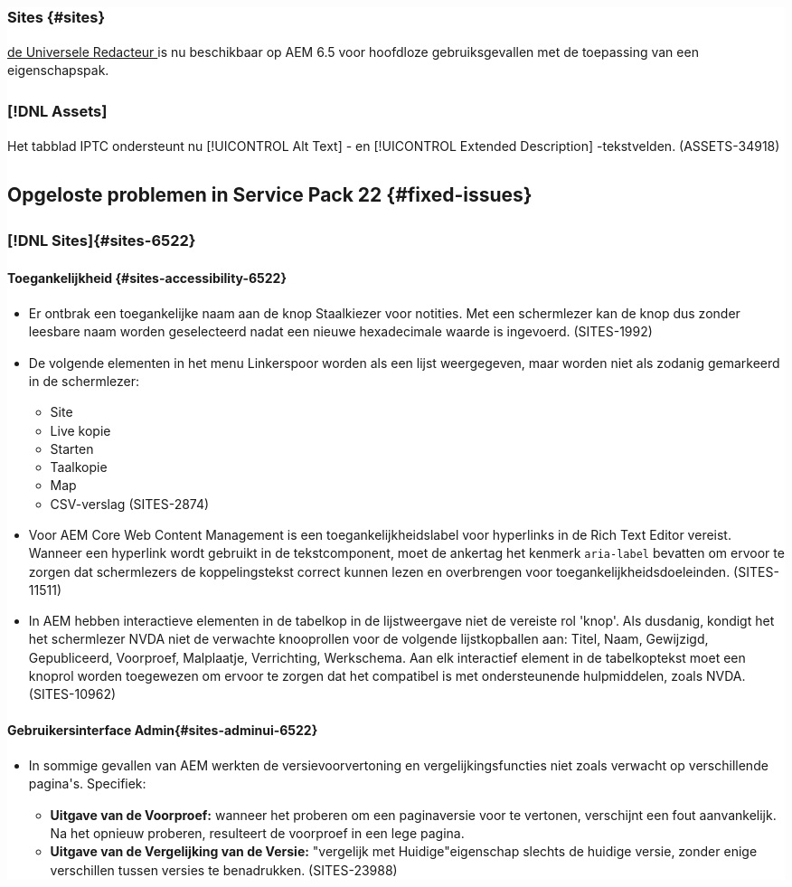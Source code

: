 

### Sites {#sites}

[ de Universele Redacteur ](/help/sites-developing/universal-editor/introduction.md) is nu beschikbaar op AEM 6.5 voor hoofdloze gebruiksgevallen met de toepassing van een eigenschapspak.

### [!DNL Assets]

Het tabblad IPTC ondersteunt nu [!UICONTROL Alt Text] - en [!UICONTROL Extended Description] -tekstvelden. (ASSETS-34918)



## Opgeloste problemen in Service Pack 22 {#fixed-issues}


### [!DNL Sites]{#sites-6522}


#### Toegankelijkheid {#sites-accessibility-6522}

* Er ontbrak een toegankelijke naam aan de knop Staalkiezer voor notities. Met een schermlezer kan de knop dus zonder leesbare naam worden geselecteerd nadat een nieuwe hexadecimale waarde is ingevoerd. (SITES-1992)
* De volgende elementen in het menu Linkerspoor worden als een lijst weergegeven, maar worden niet als zodanig gemarkeerd in de schermlezer:

   * Site
   * Live kopie
   * Starten
   * Taalkopie
   * Map
   * CSV-verslag (SITES-2874)

* Voor AEM Core Web Content Management is een toegankelijkheidslabel voor hyperlinks in de Rich Text Editor vereist. Wanneer een hyperlink wordt gebruikt in de tekstcomponent, moet de ankertag het kenmerk `aria-label` bevatten om ervoor te zorgen dat schermlezers de koppelingstekst correct kunnen lezen en overbrengen voor toegankelijkheidsdoeleinden. (SITES-11511)
* In AEM hebben interactieve elementen in de tabelkop in de lijstweergave niet de vereiste rol &#39;knop&#39;. Als dusdanig, kondigt het het schermlezer NVDA niet de verwachte knooprollen voor de volgende lijstkopballen aan: Titel, Naam, Gewijzigd, Gepubliceerd, Voorproef, Malplaatje, Verrichting, Werkschema. Aan elk interactief element in de tabelkoptekst moet een knoprol worden toegewezen om ervoor te zorgen dat het compatibel is met ondersteunende hulpmiddelen, zoals NVDA. (SITES-10962)


#### Gebruikersinterface Admin{#sites-adminui-6522}

* In sommige gevallen van AEM werkten de versievoorvertoning en vergelijkingsfuncties niet zoals verwacht op verschillende pagina&#39;s. Specifiek:

   * **Uitgave van de Voorproef:** wanneer het proberen om een paginaversie voor te vertonen, verschijnt een fout aanvankelijk. Na het opnieuw proberen, resulteert de voorproef in een lege pagina.
   * **Uitgave van de Vergelijking van de Versie:** &quot;vergelijk met Huidige&quot;eigenschap slechts de huidige versie, zonder enige verschillen tussen versies te benadrukken. (SITES-23988)
